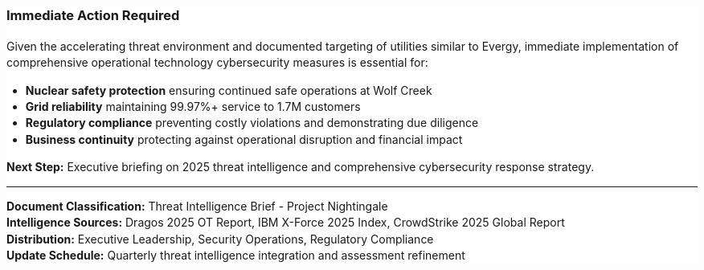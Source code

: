 ### Immediate Action Required

Given the accelerating threat environment and documented targeting of utilities similar to Evergy, immediate implementation of comprehensive operational technology cybersecurity measures is essential for:

- **Nuclear safety protection** ensuring continued safe operations at Wolf Creek
- **Grid reliability** maintaining 99.97%+ service to 1.7M customers
- **Regulatory compliance** preventing costly violations and demonstrating due diligence
- **Business continuity** protecting against operational disruption and financial impact

**Next Step:** Executive briefing on 2025 threat intelligence and comprehensive cybersecurity response strategy.

---

**Document Classification:** Threat Intelligence Brief - Project Nightingale  
**Intelligence Sources:** Dragos 2025 OT Report, IBM X-Force 2025 Index, CrowdStrike 2025 Global Report  
**Distribution:** Executive Leadership, Security Operations, Regulatory Compliance  
**Update Schedule:** Quarterly threat intelligence integration and assessment refinement